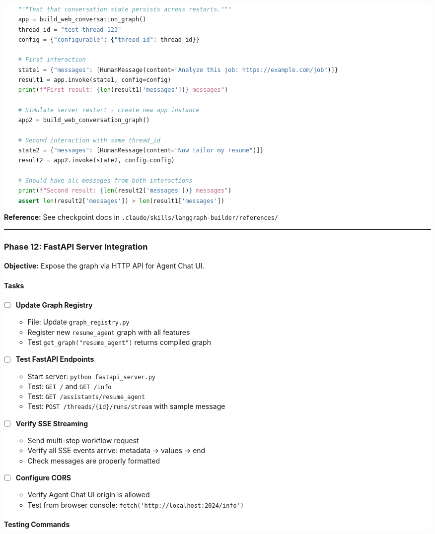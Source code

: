 ```python
    """Test that conversation state persists across restarts."""
    app = build_web_conversation_graph()
    thread_id = "test-thread-123"
    config = {"configurable": {"thread_id": thread_id}}

    # First interaction
    state1 = {"messages": [HumanMessage(content="Analyze this job: https://example.com/job")]}
    result1 = app.invoke(state1, config=config)
    print(f"First result: {len(result1['messages'])} messages")

    # Simulate server restart - create new app instance
    app2 = build_web_conversation_graph()

    # Second interaction with same thread_id
    state2 = {"messages": [HumanMessage(content="Now tailor my resume")]}
    result2 = app2.invoke(state2, config=config)

    # Should have all messages from both interactions
    print(f"Second result: {len(result2['messages'])} messages")
    assert len(result2['messages']) > len(result1['messages'])
```

**Reference:** See checkpoint docs in `.claude/skills/langgraph-builder/references/`

---

### Phase 12: FastAPI Server Integration

**Objective:** Expose the graph via HTTP API for Agent Chat UI.

#### Tasks

- [ ] **Update Graph Registry**
  - File: Update `graph_registry.py`
  - Register new `resume_agent` graph with all features
  - Test `get_graph("resume_agent")` returns compiled graph

- [ ] **Test FastAPI Endpoints**
  - Start server: `python fastapi_server.py`
  - Test: `GET /` and `GET /info`
  - Test: `GET /assistants/resume_agent`
  - Test: `POST /threads/{id}/runs/stream` with sample message

- [ ] **Verify SSE Streaming**
  - Send multi-step workflow request
  - Verify all SSE events arrive: metadata → values → end
  - Check messages are properly formatted

- [ ] **Configure CORS**
  - Verify Agent Chat UI origin is allowed
  - Test from browser console: `fetch('http://localhost:2024/info')`

#### Testing Commands
